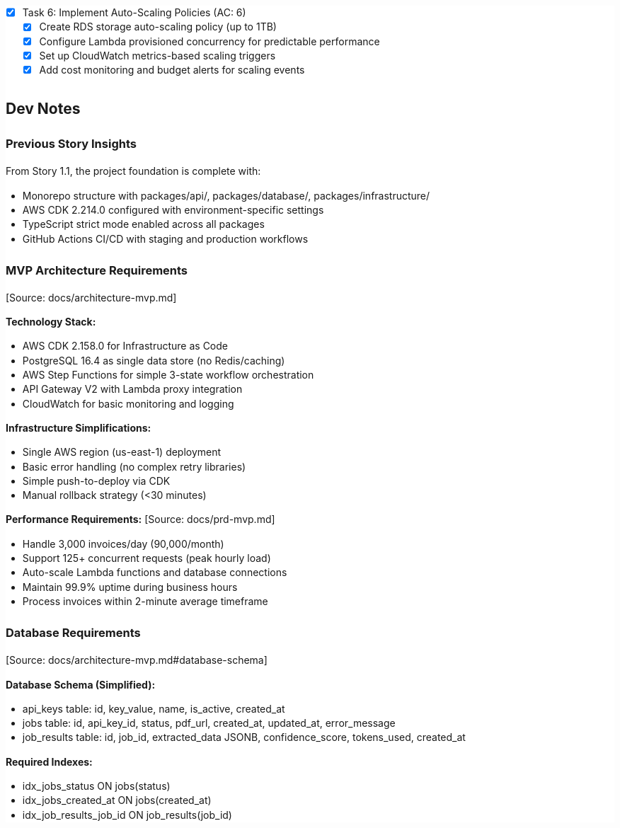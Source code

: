 - [x] Task 6: Implement Auto-Scaling Policies (AC: 6)
  - [x] Create RDS storage auto-scaling policy (up to 1TB)
  - [x] Configure Lambda provisioned concurrency for predictable performance
  - [x] Set up CloudWatch metrics-based scaling triggers
  - [x] Add cost monitoring and budget alerts for scaling events

## Dev Notes

### Previous Story Insights
From Story 1.1, the project foundation is complete with:
- Monorepo structure with packages/api/, packages/database/, packages/infrastructure/
- AWS CDK 2.214.0 configured with environment-specific settings
- TypeScript strict mode enabled across all packages
- GitHub Actions CI/CD with staging and production workflows

### MVP Architecture Requirements
[Source: docs/architecture-mvp.md]

**Technology Stack:**
- AWS CDK 2.158.0 for Infrastructure as Code
- PostgreSQL 16.4 as single data store (no Redis/caching)
- AWS Step Functions for simple 3-state workflow orchestration
- API Gateway V2 with Lambda proxy integration
- CloudWatch for basic monitoring and logging

**Infrastructure Simplifications:**
- Single AWS region (us-east-1) deployment
- Basic error handling (no complex retry libraries)
- Simple push-to-deploy via CDK
- Manual rollback strategy (<30 minutes)

**Performance Requirements:**
[Source: docs/prd-mvp.md]
- Handle 3,000 invoices/day (90,000/month)
- Support 125+ concurrent requests (peak hourly load)
- Auto-scale Lambda functions and database connections
- Maintain 99.9% uptime during business hours
- Process invoices within 2-minute average timeframe

### Database Requirements
[Source: docs/architecture-mvp.md#database-schema]

**Database Schema (Simplified):**
- api_keys table: id, key_value, name, is_active, created_at
- jobs table: id, api_key_id, status, pdf_url, created_at, updated_at, error_message
- job_results table: id, job_id, extracted_data JSONB, confidence_score, tokens_used, created_at

**Required Indexes:**
- idx_jobs_status ON jobs(status)
- idx_jobs_created_at ON jobs(created_at)
- idx_job_results_job_id ON job_results(job_id)
